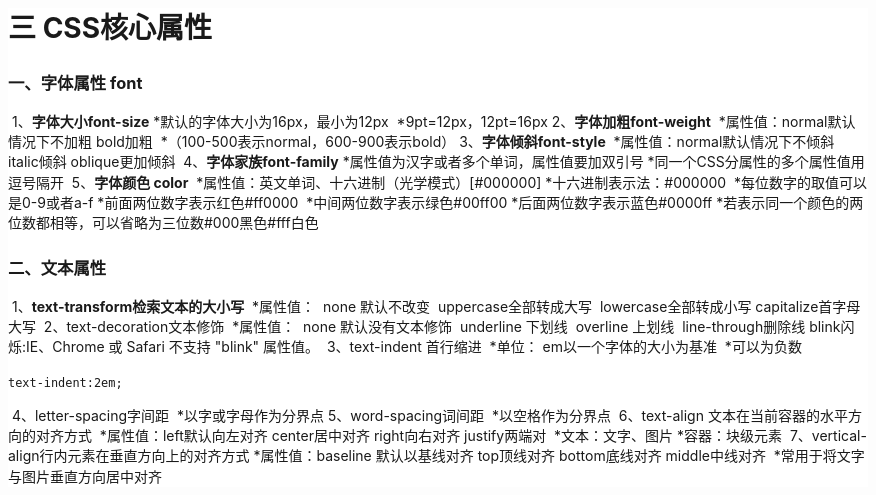 # 三	CSS核心属性

### 一、字体属性 font

​	1、**字体大小font-size**
​		*默认的字体大小为16px，最小为12px
​		*9pt=12px，12pt=16px
​	2、**字体加粗font-weight**
​		*属性值：normal默认情况下不加粗  bold加粗
​		*（100-500表示normal，600-900表示bold）
​	3、**字体倾斜font-style**
​		*属性值：normal默认情况下不倾斜  italic倾斜 oblique更加倾斜
​	4、**字体家族font-family**
​		*属性值为汉字或者多个单词，属性值要加双引号
​		*同一个CSS分属性的多个属性值用逗号隔开
​	5、**字体颜色 color**
​		*属性值：英文单词、十六进制（光学模式）[#000000]
​		*十六进制表示法：#000000
​			*每位数字的取值可以是0-9或者a-f
​			*前面两位数字表示红色#ff0000
​			*中间两位数字表示绿色#00ff00
​			*后面两位数字表示蓝色#0000ff
​			*若表示同一个颜色的两位数都相等，可以省略为三位数#000黑色#fff白色

### 二、文本属性

​	1、**text-transform检索文本的大小写**
​		*属性值：
​			none 默认不改变
​			uppercase全部转成大写
​			lowercase全部转成小写
​			capitalize首字母大写
​	2、text-decoration文本修饰
​		*属性值：
​			none 默认没有文本修饰
​			underline 下划线
​			overline 上划线
​			line-through删除线
​			blink闪烁:IE、Chrome 或 Safari 不支持 "blink" 属性值。
​	3、text-indent 首行缩进
​		*单位： em以一个字体的大小为基准 
​		*可以为负数

```
text-indent:2em;
```

​	4、letter-spacing字间距
​		*以字或字母作为分界点
​	5、word-spacing词间距
​		*以空格作为分界点
​	6、text-align 文本在当前容器的水平方向的对齐方式
​		*属性值：left默认向左对齐 	 center居中对齐  right向右对齐   justify两端对
​		*文本：文字、图片
​		*容器：块级元素
​	7、vertical-align行内元素在垂直方向上的对齐方式
​		*属性值：baseline 默认以基线对齐  top顶线对齐  bottom底线对齐  middle中线对齐
​		*常用于将文字与图片垂直方向居中对齐 
